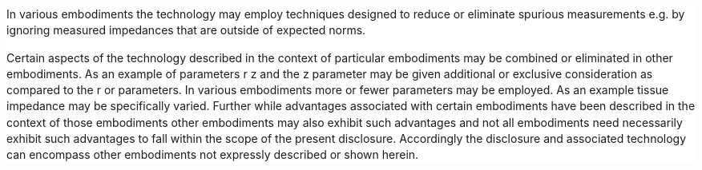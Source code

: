 In various embodiments the technology may employ techniques designed to reduce or eliminate spurious measurements e.g. by ignoring measured impedances that are outside of expected norms.

Certain aspects of the technology described in the context of particular embodiments may be combined or eliminated in other embodiments. As an example of parameters r z and the z parameter may be given additional or exclusive consideration as compared to the r or parameters. In various embodiments more or fewer parameters may be employed. As an example tissue impedance may be specifically varied. Further while advantages associated with certain embodiments have been described in the context of those embodiments other embodiments may also exhibit such advantages and not all embodiments need necessarily exhibit such advantages to fall within the scope of the present disclosure. Accordingly the disclosure and associated technology can encompass other embodiments not expressly described or shown herein.

